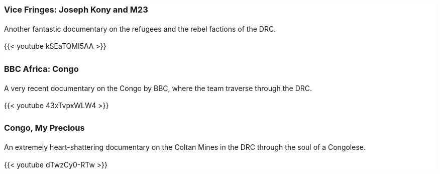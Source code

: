 
### Vice Fringes: Joseph Kony and M23

Another fantastic documentary on the refugees and the rebel factions of the DRC.

{{< youtube kSEaTQMI5AA >}}

### BBC Africa: Congo

A very recent documentary on the Congo by BBC, where the team traverse through the DRC.

{{< youtube 43xTvpxWLW4 >}}

### Congo, My Precious

An extremely heart-shattering documentary on the Coltan Mines in the DRC through the soul of a Congolese.

{{< youtube dTwzCy0-RTw >}}

